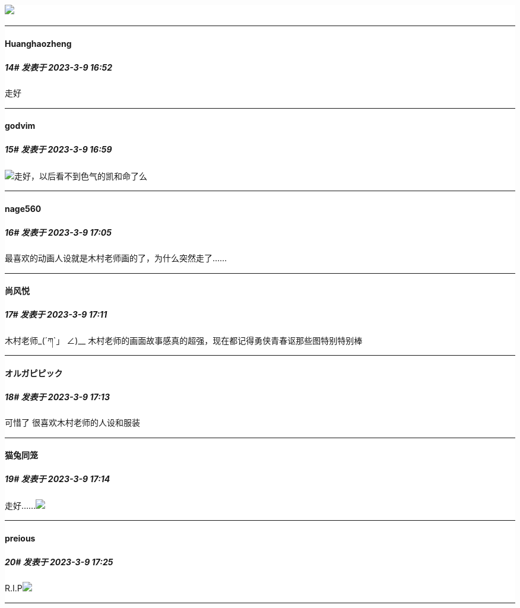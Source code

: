 <img src="https://static.saraba1st.com/image/smiley/face2017/138.png" referrerpolicy="no-referrer">

*****

####  Huanghaozheng  
##### 14#       发表于 2023-3-9 16:52

走好

*****

####  godvim  
##### 15#       发表于 2023-3-9 16:59

<img src="https://static.saraba1st.com/image/smiley/face2017/138.png" referrerpolicy="no-referrer">走好，以后看不到色气的凯和命了么

*****

####  nage560  
##### 16#       发表于 2023-3-9 17:05

最喜欢的动画人设就是木村老师画的了，为什么突然走了……

*****

####  尚风悦  
##### 17#       发表于 2023-3-9 17:11

木村老师_(´ཀ`」 ∠)__ 木村老师的画面故事感真的超强，现在都记得勇侠青春讴那些图特别特别棒

*****

####  オルガピピック  
##### 18#       发表于 2023-3-9 17:13

可惜了 很喜欢木村老师的人设和服装

*****

####  猫兔同笼  
##### 19#       发表于 2023-3-9 17:14

走好……<img src="https://static.saraba1st.com/image/smiley/face2017/138.png" referrerpolicy="no-referrer">

*****

####  preious  
##### 20#       发表于 2023-3-9 17:25

R.I.P<img src="https://static.saraba1st.com/image/smiley/face2017/138.png" referrerpolicy="no-referrer">

*****
